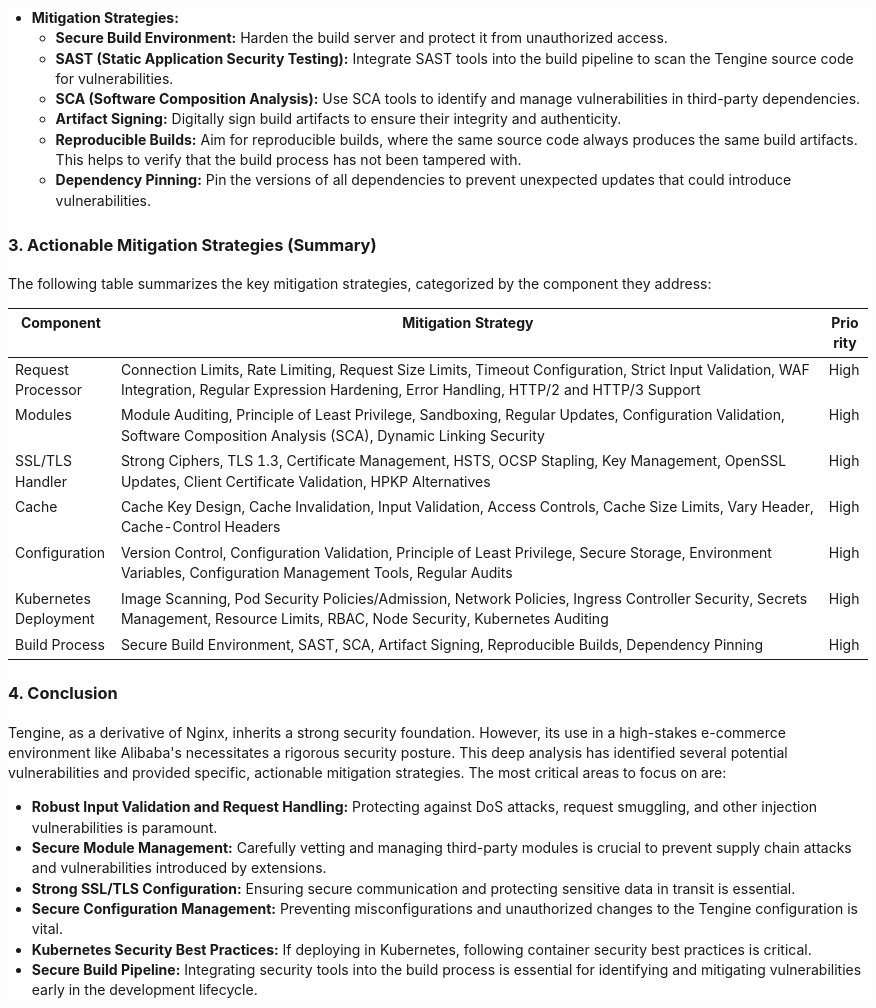 *   **Mitigation Strategies:**
    *   **Secure Build Environment:** Harden the build server and protect it from unauthorized access.
    *   **SAST (Static Application Security Testing):** Integrate SAST tools into the build pipeline to scan the Tengine source code for vulnerabilities.
    *   **SCA (Software Composition Analysis):** Use SCA tools to identify and manage vulnerabilities in third-party dependencies.
    *   **Artifact Signing:** Digitally sign build artifacts to ensure their integrity and authenticity.
    *   **Reproducible Builds:** Aim for reproducible builds, where the same source code always produces the same build artifacts. This helps to verify that the build process has not been tampered with.
    *   **Dependency Pinning:** Pin the versions of all dependencies to prevent unexpected updates that could introduce vulnerabilities.

### 3. Actionable Mitigation Strategies (Summary)

The following table summarizes the key mitigation strategies, categorized by the component they address:

| Component             | Mitigation Strategy                                                                                                                                                                                                                                                                                                                         | Priority |
| --------------------- | ------------------------------------------------------------------------------------------------------------------------------------------------------------------------------------------------------------------------------------------------------------------------------------------------------------------------------------------- | -------- |
| Request Processor     | Connection Limits, Rate Limiting, Request Size Limits, Timeout Configuration, Strict Input Validation, WAF Integration, Regular Expression Hardening, Error Handling, HTTP/2 and HTTP/3 Support                                                                                                                                            | High     |
| Modules               | Module Auditing, Principle of Least Privilege, Sandboxing, Regular Updates, Configuration Validation, Software Composition Analysis (SCA), Dynamic Linking Security                                                                                                                                                                    | High     |
| SSL/TLS Handler       | Strong Ciphers, TLS 1.3, Certificate Management, HSTS, OCSP Stapling, Key Management, OpenSSL Updates, Client Certificate Validation, HPKP Alternatives                                                                                                                                                                                    | High     |
| Cache                 | Cache Key Design, Cache Invalidation, Input Validation, Access Controls, Cache Size Limits, Vary Header, Cache-Control Headers                                                                                                                                                                                                           | High     |
| Configuration         | Version Control, Configuration Validation, Principle of Least Privilege, Secure Storage, Environment Variables, Configuration Management Tools, Regular Audits                                                                                                                                                                              | High     |
| Kubernetes Deployment | Image Scanning, Pod Security Policies/Admission, Network Policies, Ingress Controller Security, Secrets Management, Resource Limits, RBAC, Node Security, Kubernetes Auditing                                                                                                                                                            | High     |
| Build Process         | Secure Build Environment, SAST, SCA, Artifact Signing, Reproducible Builds, Dependency Pinning                                                                                                                                                                                                                                          | High     |

### 4. Conclusion

Tengine, as a derivative of Nginx, inherits a strong security foundation. However, its use in a high-stakes e-commerce environment like Alibaba's necessitates a rigorous security posture. This deep analysis has identified several potential vulnerabilities and provided specific, actionable mitigation strategies.  The most critical areas to focus on are:

*   **Robust Input Validation and Request Handling:**  Protecting against DoS attacks, request smuggling, and other injection vulnerabilities is paramount.
*   **Secure Module Management:**  Carefully vetting and managing third-party modules is crucial to prevent supply chain attacks and vulnerabilities introduced by extensions.
*   **Strong SSL/TLS Configuration:**  Ensuring secure communication and protecting sensitive data in transit is essential.
*   **Secure Configuration Management:**  Preventing misconfigurations and unauthorized changes to the Tengine configuration is vital.
*   **Kubernetes Security Best Practices:**  If deploying in Kubernetes, following container security best practices is critical.
*   **Secure Build Pipeline:** Integrating security tools into the build process is essential for identifying and mitigating vulnerabilities early in the development lifecycle.
